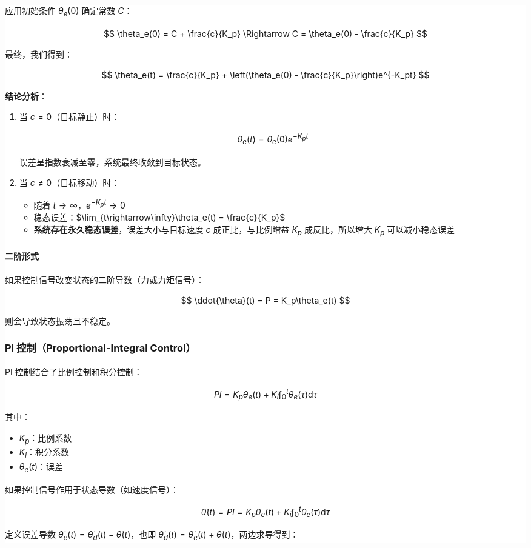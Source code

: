 应用初始条件 $\theta_e(0)$ 确定常数 $C$：

$$
\theta_e(0) = C + \frac{c}{K_p} \Rightarrow C = \theta_e(0) - \frac{c}{K_p}
$$

最终，我们得到：

$$
\theta_e(t) = \frac{c}{K_p} + \left(\theta_e(0) - \frac{c}{K_p}\right)e^{-K_pt}
$$

**结论分析**：

1. 当 $c=0$（目标静止）时：

    $$
    \theta_e(t) = \theta_e(0)e^{-K_pt}
    $$

    误差呈指数衰减至零，系统最终收敛到目标状态。

2. 当 $c\neq0$（目标移动）时：

    - 随着 $t\rightarrow\infty$，$e^{-K_pt}\rightarrow0$
    - 稳态误差：$\lim_{t\rightarrow\infty}\theta_e(t) = \frac{c}{K_p}$
    - **系统存在永久稳态误差**，误差大小与目标速度 $c$ 成正比，与比例增益 $K_p$ 成反比，所以增大 $K_p$ 可以减小稳态误差

#### 二阶形式

如果控制信号改变状态的二阶导数（力或力矩信号）：

$$
\ddot{\theta}(t) = P = K_p\theta_e(t)
$$

则会导致状态振荡且不稳定。

### PI 控制（Proportional-Integral Control）

PI 控制结合了比例控制和积分控制：

$$
PI = K_p \theta_e(t) + K_i \int_0^t \theta_e(\tau) \mathrm{d}\tau
$$

其中：

-   $K_p$：比例系数
-   $K_i$：积分系数
-   $\theta_e(t)$：误差

如果控制信号作用于状态导数（如速度信号）：

$$
\dot{\theta}(t) = PI = K_p \theta_e(t) + K_i \int_0^t \theta_e(\tau) \mathrm{d}\tau
$$

定义误差导数 $\dot{\theta}_e(t) = \dot{\theta}_d(t) - \dot{\theta}(t)$，也即 $\dot{\theta}_d(t) = \dot{\theta}_e(t) + \dot{\theta}(t)$，两边求导得到：
